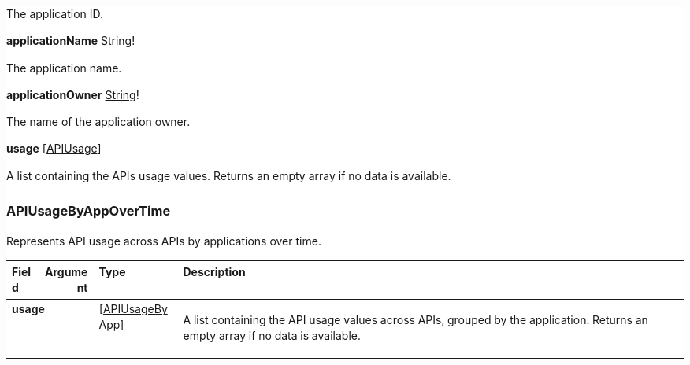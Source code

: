 The application ID.

</td>
</tr>
<tr>
<td colspan="2" valign="top"><strong>applicationName</strong></td>
<td valign="top"><a href="#string">String</a>!</td>
<td>

The application name.

</td>
</tr>
<tr>
<td colspan="2" valign="top"><strong>applicationOwner</strong></td>
<td valign="top"><a href="#string">String</a>!</td>
<td>

The name of the application owner.

</td>
</tr>
<tr>
<td colspan="2" valign="top"><strong>usage</strong></td>
<td valign="top">[<a href="#apiusage">APIUsage</a>]</td>
<td>

A list containing the APIs usage values. Returns an empty array if no data is available.

</td>
</tr>
</tbody>
</table>

### APIUsageByAppOverTime

Represents API usage across APIs by applications over time.

<table>
<thead>
<tr>
<th align="left">Field</th>
<th align="right">Argument</th>
<th align="left">Type</th>
<th align="left">Description</th>
</tr>
</thead>
<tbody>
<tr>
<td colspan="2" valign="top"><strong>usage</strong></td>
<td valign="top">[<a href="#apiusagebyapp">APIUsageByApp</a>]</td>
<td>

A list containing the API usage values across APIs, grouped by the application. Returns an empty array if no data is
available.
